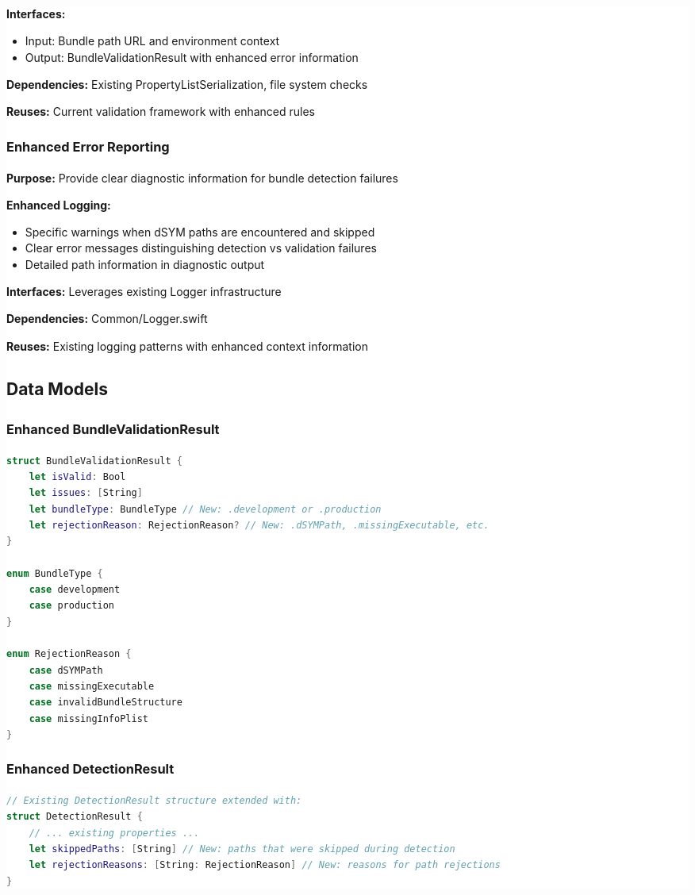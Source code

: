 **Interfaces:** 
- Input: Bundle path URL and environment context
- Output: BundleValidationResult with enhanced error information

**Dependencies:** Existing PropertyListSerialization, file system checks

**Reuses:** Current validation framework with enhanced rules

### Enhanced Error Reporting

**Purpose:** Provide clear diagnostic information for bundle detection failures

**Enhanced Logging:**
- Specific warnings when dSYM paths are encountered and skipped
- Clear error messages distinguishing detection vs validation failures
- Detailed path information in diagnostic output

**Interfaces:** Leverages existing Logger infrastructure

**Dependencies:** Common/Logger.swift

**Reuses:** Existing logging patterns with enhanced context information

## Data Models

### Enhanced BundleValidationResult
```swift
struct BundleValidationResult {
    let isValid: Bool
    let issues: [String]
    let bundleType: BundleType // New: .development or .production
    let rejectionReason: RejectionReason? // New: .dSYMPath, .missingExecutable, etc.
}

enum BundleType {
    case development
    case production
}

enum RejectionReason {
    case dSYMPath
    case missingExecutable  
    case invalidBundleStructure
    case missingInfoPlist
}
```

### Enhanced DetectionResult
```swift
// Existing DetectionResult structure extended with:
struct DetectionResult {
    // ... existing properties ...
    let skippedPaths: [String] // New: paths that were skipped during detection
    let rejectionReasons: [String: RejectionReason] // New: reasons for path rejections
}
```
